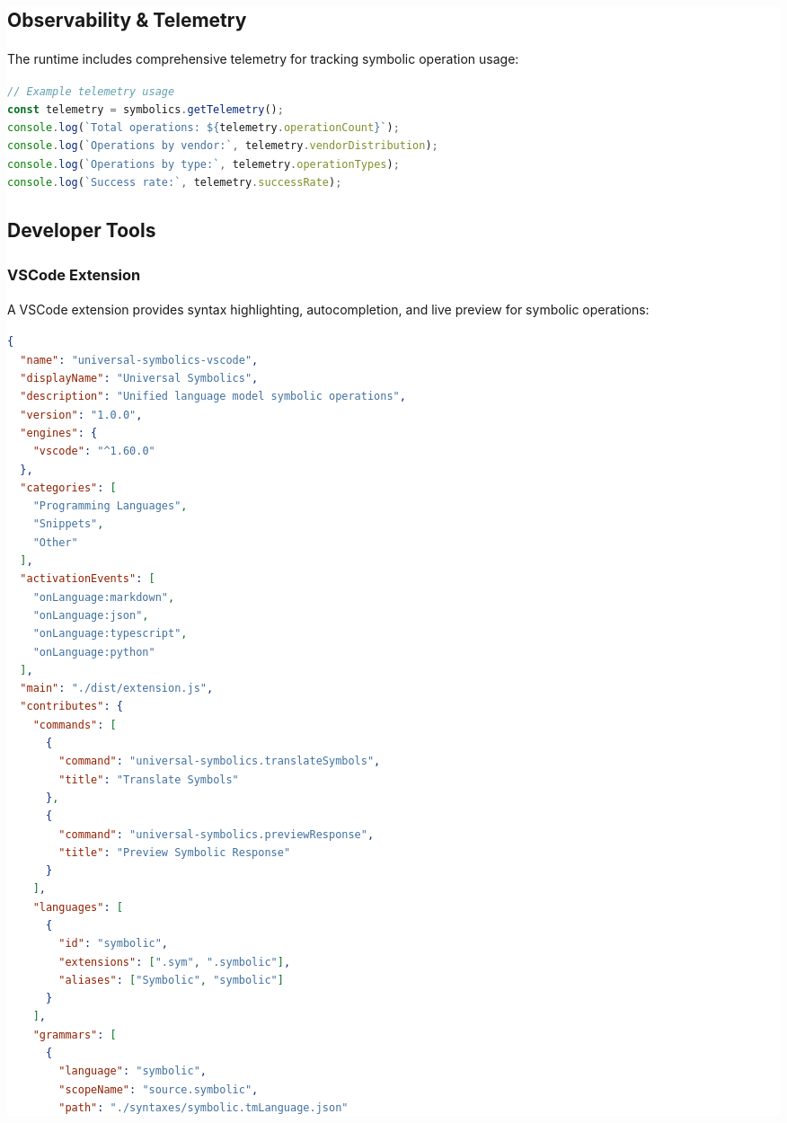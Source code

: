 ## Observability & Telemetry

The runtime includes comprehensive telemetry for tracking symbolic operation usage:

```javascript
// Example telemetry usage
const telemetry = symbolics.getTelemetry();
console.log(`Total operations: ${telemetry.operationCount}`);
console.log(`Operations by vendor:`, telemetry.vendorDistribution);
console.log(`Operations by type:`, telemetry.operationTypes);
console.log(`Success rate:`, telemetry.successRate);
```

## Developer Tools

### VSCode Extension

A VSCode extension provides syntax highlighting, autocompletion, and live preview for symbolic operations:

```json
{
  "name": "universal-symbolics-vscode",
  "displayName": "Universal Symbolics",
  "description": "Unified language model symbolic operations",
  "version": "1.0.0",
  "engines": {
    "vscode": "^1.60.0"
  },
  "categories": [
    "Programming Languages",
    "Snippets",
    "Other"
  ],
  "activationEvents": [
    "onLanguage:markdown",
    "onLanguage:json",
    "onLanguage:typescript",
    "onLanguage:python"
  ],
  "main": "./dist/extension.js",
  "contributes": {
    "commands": [
      {
        "command": "universal-symbolics.translateSymbols",
        "title": "Translate Symbols"
      },
      {
        "command": "universal-symbolics.previewResponse",
        "title": "Preview Symbolic Response"
      }
    ],
    "languages": [
      {
        "id": "symbolic",
        "extensions": [".sym", ".symbolic"],
        "aliases": ["Symbolic", "symbolic"]
      }
    ],
    "grammars": [
      {
        "language": "symbolic",
        "scopeName": "source.symbolic",
        "path": "./syntaxes/symbolic.tmLanguage.json"
```